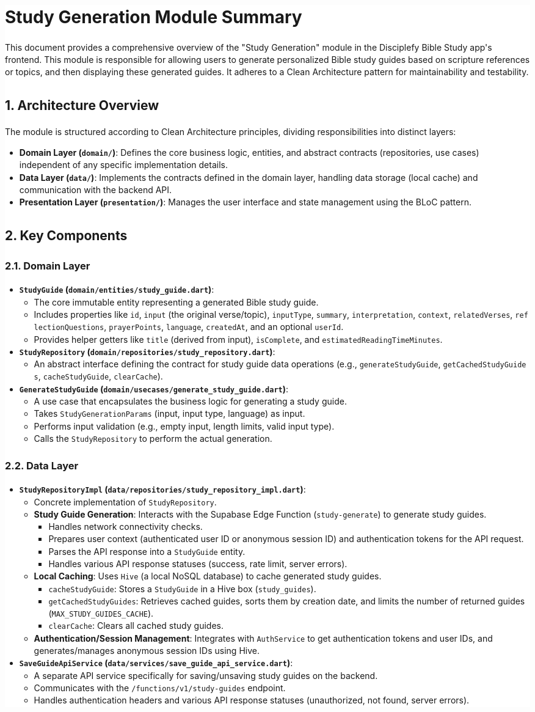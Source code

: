 # Study Generation Module Summary

This document provides a comprehensive overview of the "Study Generation" module in the Disciplefy Bible Study app's frontend. This module is responsible for allowing users to generate personalized Bible study guides based on scripture references or topics, and then displaying these generated guides. It adheres to a Clean Architecture pattern for maintainability and testability.

## 1. Architecture Overview

The module is structured according to Clean Architecture principles, dividing responsibilities into distinct layers:

-   **Domain Layer (`domain/`)**: Defines the core business logic, entities, and abstract contracts (repositories, use cases) independent of any specific implementation details.
-   **Data Layer (`data/`)**: Implements the contracts defined in the domain layer, handling data storage (local cache) and communication with the backend API.
-   **Presentation Layer (`presentation/`)**: Manages the user interface and state management using the BLoC pattern.

## 2. Key Components

### 2.1. Domain Layer

-   **`StudyGuide` (`domain/entities/study_guide.dart`)**:
    -   The core immutable entity representing a generated Bible study guide.
    -   Includes properties like `id`, `input` (the original verse/topic), `inputType`, `summary`, `interpretation`, `context`, `relatedVerses`, `reflectionQuestions`, `prayerPoints`, `language`, `createdAt`, and an optional `userId`.
    -   Provides helper getters like `title` (derived from input), `isComplete`, and `estimatedReadingTimeMinutes`.
-   **`StudyRepository` (`domain/repositories/study_repository.dart`)**:
    -   An abstract interface defining the contract for study guide data operations (e.g., `generateStudyGuide`, `getCachedStudyGuides`, `cacheStudyGuide`, `clearCache`).
-   **`GenerateStudyGuide` (`domain/usecases/generate_study_guide.dart`)**:
    -   A use case that encapsulates the business logic for generating a study guide.
    -   Takes `StudyGenerationParams` (input, input type, language) as input.
    -   Performs input validation (e.g., empty input, length limits, valid input type).
    -   Calls the `StudyRepository` to perform the actual generation.

### 2.2. Data Layer

-   **`StudyRepositoryImpl` (`data/repositories/study_repository_impl.dart`)**:
    -   Concrete implementation of `StudyRepository`.
    -   **Study Guide Generation**: Interacts with the Supabase Edge Function (`study-generate`) to generate study guides.
        -   Handles network connectivity checks.
        -   Prepares user context (authenticated user ID or anonymous session ID) and authentication tokens for the API request.
        -   Parses the API response into a `StudyGuide` entity.
        -   Handles various API response statuses (success, rate limit, server errors).
    -   **Local Caching**: Uses `Hive` (a local NoSQL database) to cache generated study guides.
        -   `cacheStudyGuide`: Stores a `StudyGuide` in a Hive box (`study_guides`).
        -   `getCachedStudyGuides`: Retrieves cached guides, sorts them by creation date, and limits the number of returned guides (`MAX_STUDY_GUIDES_CACHE`).
        -   `clearCache`: Clears all cached study guides.
    -   **Authentication/Session Management**: Integrates with `AuthService` to get authentication tokens and user IDs, and generates/manages anonymous session IDs using Hive.
-   **`SaveGuideApiService` (`data/services/save_guide_api_service.dart`)**:
    -   A separate API service specifically for saving/unsaving study guides on the backend.
    -   Communicates with the `/functions/v1/study-guides` endpoint.
    -   Handles authentication headers and various API response statuses (unauthorized, not found, server errors).

